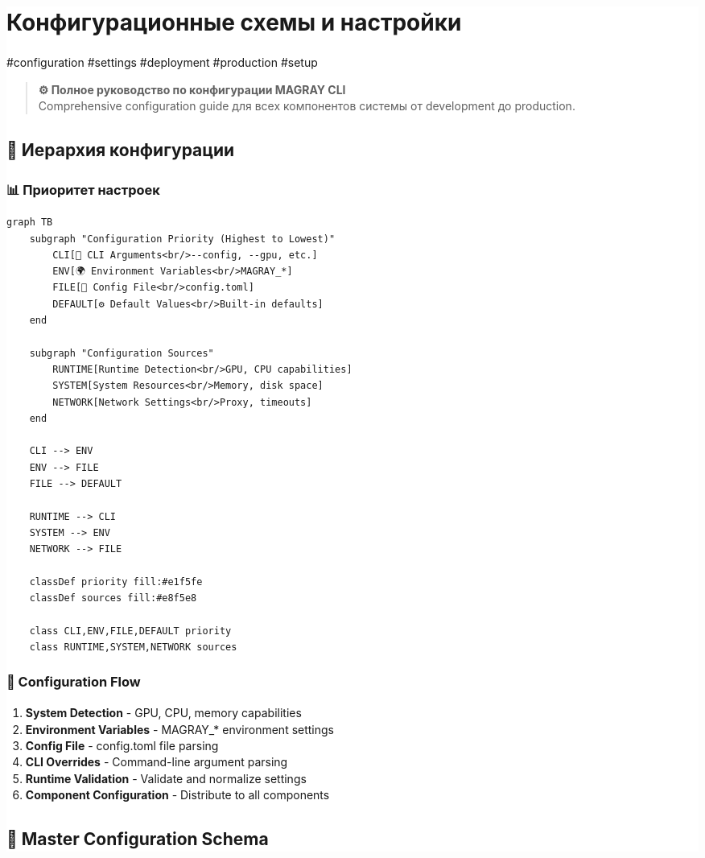 # Конфигурационные схемы и настройки

#configuration #settings #deployment #production #setup

> **⚙️ Полное руководство по конфигурации MAGRAY CLI**  
> Comprehensive configuration guide для всех компонентов системы от development до production.

## 🎯 Иерархия конфигурации

### 📊 Приоритет настроек

```mermaid
graph TB
    subgraph "Configuration Priority (Highest to Lowest)"
        CLI[🎯 CLI Arguments<br/>--config, --gpu, etc.]
        ENV[🌍 Environment Variables<br/>MAGRAY_*]
        FILE[📄 Config File<br/>config.toml]
        DEFAULT[⚙️ Default Values<br/>Built-in defaults]
    end
    
    subgraph "Configuration Sources"
        RUNTIME[Runtime Detection<br/>GPU, CPU capabilities]
        SYSTEM[System Resources<br/>Memory, disk space]
        NETWORK[Network Settings<br/>Proxy, timeouts]
    end
    
    CLI --> ENV
    ENV --> FILE
    FILE --> DEFAULT
    
    RUNTIME --> CLI
    SYSTEM --> ENV
    NETWORK --> FILE
    
    classDef priority fill:#e1f5fe
    classDef sources fill:#e8f5e8
    
    class CLI,ENV,FILE,DEFAULT priority
    class RUNTIME,SYSTEM,NETWORK sources
```

### 🔧 Configuration Flow

1. **System Detection** - GPU, CPU, memory capabilities
2. **Environment Variables** - MAGRAY_* environment settings  
3. **Config File** - config.toml file parsing
4. **CLI Overrides** - Command-line argument parsing
5. **Runtime Validation** - Validate and normalize settings
6. **Component Configuration** - Distribute to all components

## 📄 Master Configuration Schema
